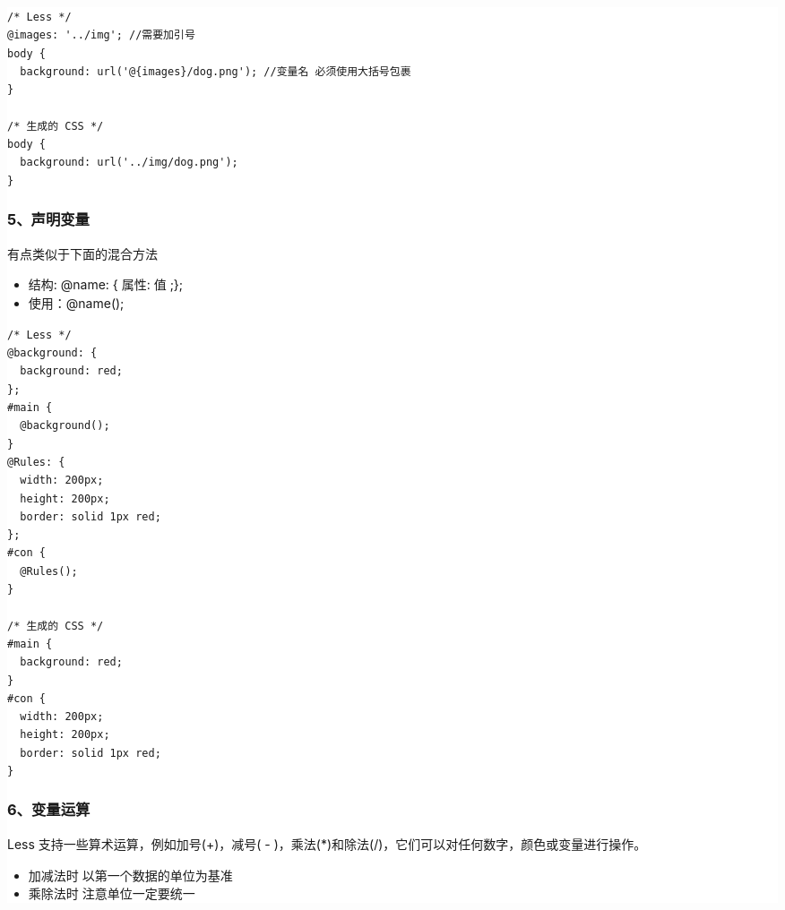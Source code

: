 ```less
/* Less */
@images: '../img'; //需要加引号
body {
  background: url('@{images}/dog.png'); //变量名 必须使用大括号包裹
}

/* 生成的 CSS */
body {
  background: url('../img/dog.png');
}
```

### 5、声明变量

有点类似于下面的混合方法

- 结构: @name: { 属性: 值 ;};
- 使用：@name();

```less
/* Less */
@background: {
  background: red;
};
#main {
  @background();
}
@Rules: {
  width: 200px;
  height: 200px;
  border: solid 1px red;
};
#con {
  @Rules();
}

/* 生成的 CSS */
#main {
  background: red;
}
#con {
  width: 200px;
  height: 200px;
  border: solid 1px red;
}
```

### 6、变量运算

Less 支持一些算术运算，例如加号(+)，减号( - )，乘法(\*)和除法(/)，它们可以对任何数字，颜色或变量进行操作。

- 加减法时 以第一个数据的单位为基准
- 乘除法时 注意单位一定要统一
